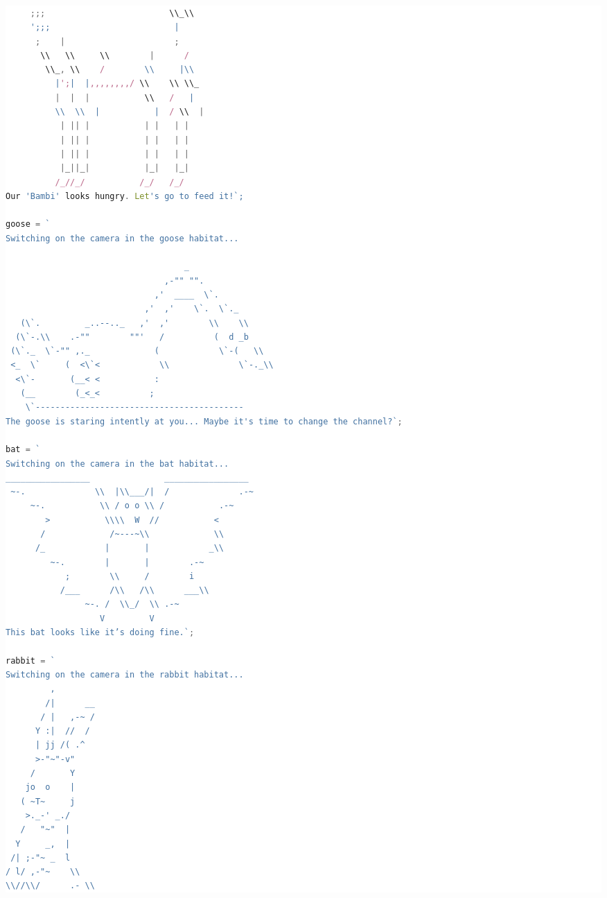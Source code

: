 ```javascript
     ;;;                         \\_\\
     ';;;                         |
      ;    |                      ;
       \\   \\     \\        |      /
        \\_, \\    /        \\     |\\
          |';|  |,,,,,,,,/ \\    \\ \\_
          |  |  |           \\   /   |
          \\  \\  |           |  / \\  |
           | || |           | |   | |
           | || |           | |   | |
           | || |           | |   | |
           |_||_|           |_|   |_|
          /_//_/           /_/   /_/
Our 'Bambi' looks hungry. Let's go to feed it!`;

goose = `
Switching on the camera in the goose habitat...

                                    _
                                ,-"" "".
                              ,'  ____  \`.
                            ,'  ,'    \`.  \`._
   (\`.         _..--.._   ,'  ,'        \\    \\
  (\`-.\\    .-""        ""'   /          (  d _b
 (\`._  \`-"" ,._             (            \`-(   \\
 <_  \`     (  <\`<            \\              \`-._\\
  <\`-       (__< <           :
   (__        (_<_<          ;
    \`------------------------------------------
The goose is staring intently at you... Maybe it's time to change the channel?`;

bat = `
Switching on the camera in the bat habitat...
_________________               _________________
 ~-.              \\  |\\___/|  /              .-~
     ~-.           \\ / o o \\ /           .-~
        >           \\\\  W  //           <
       /             /~---~\\             \\
      /_            |       |            _\\
         ~-.        |       |        .-~
            ;        \\     /        i
           /___      /\\   /\\      ___\\
                ~-. /  \\_/  \\ .-~
                   V         V
This bat looks like it’s doing fine.`;

rabbit = `
Switching on the camera in the rabbit habitat...
         ,
        /|      __
       / |   ,-~ /
      Y :|  //  /
      | jj /( .^
      >-"~"-v"
     /       Y
    jo  o    |
   ( ~T~     j
    >._-' _./
   /   "~"  |
  Y     _,  |
 /| ;-"~ _  l
/ l/ ,-"~    \\
\\//\\/      .- \\
```